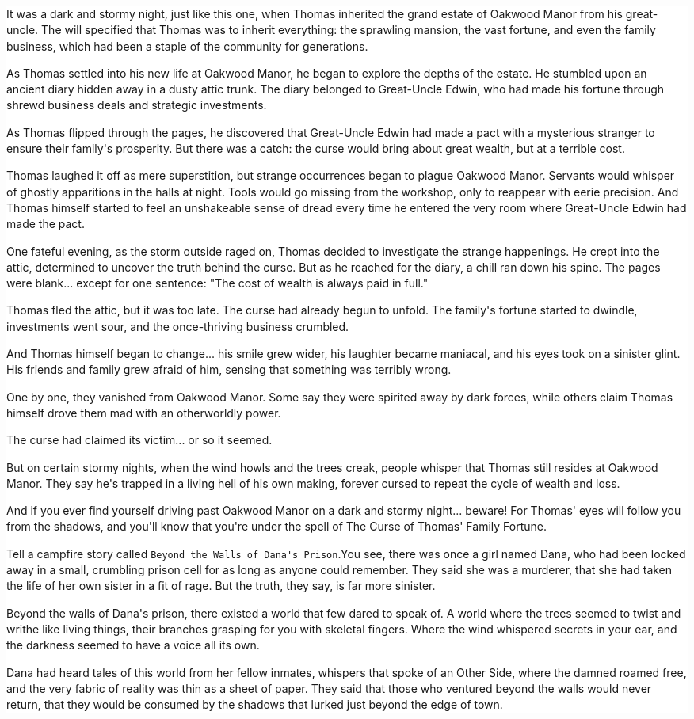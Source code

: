 It was a dark and stormy night, just like this one, when Thomas inherited the grand estate of Oakwood Manor from his great-uncle. The will specified that Thomas was to inherit everything: the sprawling mansion, the vast fortune, and even the family business, which had been a staple of the community for generations.

As Thomas settled into his new life at Oakwood Manor, he began to explore the depths of the estate. He stumbled upon an ancient diary hidden away in a dusty attic trunk. The diary belonged to Great-Uncle Edwin, who had made his fortune through shrewd business deals and strategic investments.

As Thomas flipped through the pages, he discovered that Great-Uncle Edwin had made a pact with a mysterious stranger to ensure their family's prosperity. But there was a catch: the curse would bring about great wealth, but at a terrible cost.

Thomas laughed it off as mere superstition, but strange occurrences began to plague Oakwood Manor. Servants would whisper of ghostly apparitions in the halls at night. Tools would go missing from the workshop, only to reappear with eerie precision. And Thomas himself started to feel an unshakeable sense of dread every time he entered the very room where Great-Uncle Edwin had made the pact.

One fateful evening, as the storm outside raged on, Thomas decided to investigate the strange happenings. He crept into the attic, determined to uncover the truth behind the curse. But as he reached for the diary, a chill ran down his spine. The pages were blank... except for one sentence: "The cost of wealth is always paid in full."

Thomas fled the attic, but it was too late. The curse had already begun to unfold. The family's fortune started to dwindle, investments went sour, and the once-thriving business crumbled.

And Thomas himself began to change... his smile grew wider, his laughter became maniacal, and his eyes took on a sinister glint. His friends and family grew afraid of him, sensing that something was terribly wrong.

One by one, they vanished from Oakwood Manor. Some say they were spirited away by dark forces, while others claim Thomas himself drove them mad with an otherworldly power.

The curse had claimed its victim... or so it seemed.

But on certain stormy nights, when the wind howls and the trees creak, people whisper that Thomas still resides at Oakwood Manor. They say he's trapped in a living hell of his own making, forever cursed to repeat the cycle of wealth and loss.

And if you ever find yourself driving past Oakwood Manor on a dark and stormy night... beware! For Thomas' eyes will follow you from the shadows, and you'll know that you're under the spell of The Curse of Thomas' Family Fortune.<end>

Tell a campfire story called `Beyond the Walls of Dana's Prison`.<start>You see, there was once a girl named Dana, who had been locked away in a small, crumbling prison cell for as long as anyone could remember. They said she was a murderer, that she had taken the life of her own sister in a fit of rage. But the truth, they say, is far more sinister.

Beyond the walls of Dana's prison, there existed a world that few dared to speak of. A world where the trees seemed to twist and writhe like living things, their branches grasping for you with skeletal fingers. Where the wind whispered secrets in your ear, and the darkness seemed to have a voice all its own.

Dana had heard tales of this world from her fellow inmates, whispers that spoke of an Other Side, where the damned roamed free, and the very fabric of reality was thin as a sheet of paper. They said that those who ventured beyond the walls would never return, that they would be consumed by the shadows that lurked just beyond the edge of town.
